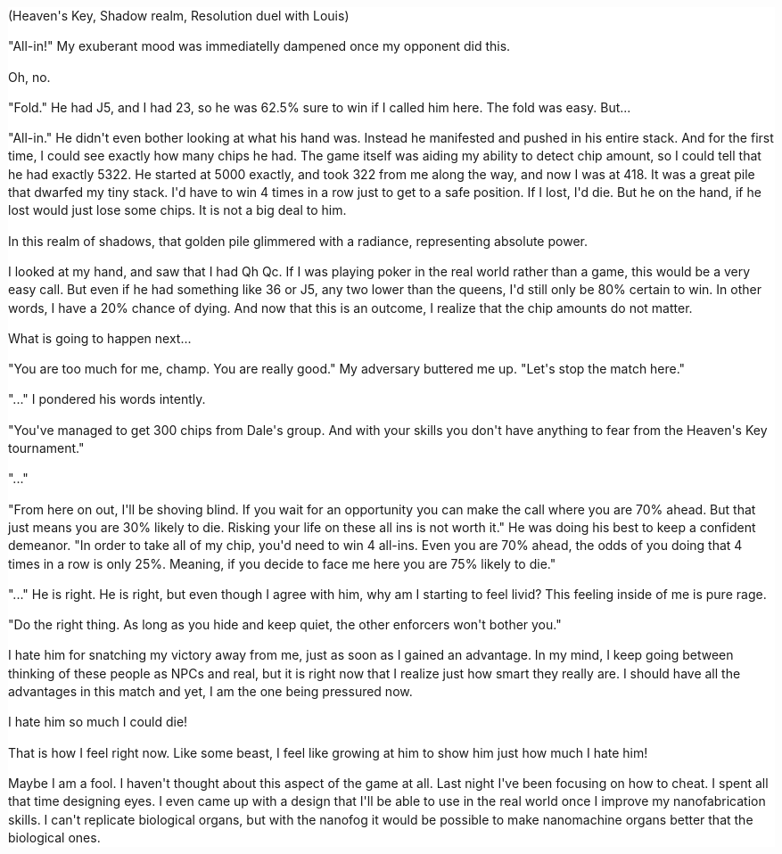 (Heaven's Key, Shadow realm, Resolution duel with Louis)

"All-in!" My exuberant mood was immediatelly dampened once my opponent did this.

Oh, no.

"Fold." He had J5, and I had 23, so he was 62.5% sure to win if I called him here. The fold was easy. But...

"All-in." He didn't even bother looking at what his hand was. Instead he manifested and pushed in his entire stack. And for the first time, I could see exactly how many chips he had. The game itself was aiding my ability to detect chip amount, so I could tell that he had exactly 5322. He started at 5000 exactly, and took 322 from me along the way, and now I was at 418. It was a great pile that dwarfed my tiny stack. I'd have to win 4 times in a row just to get to a safe position. If I lost, I'd die. But he on the hand, if he lost would just lose some chips. It is not a big deal to him.

In this realm of shadows, that golden pile glimmered with a radiance, representing absolute power.

I looked at my hand, and saw that I had Qh Qc. If I was playing poker in the real world rather than a game, this would be a very easy call. But even if he had something like 36 or J5, any two lower than the queens, I'd still only be 80% certain to win. In other words, I have a 20% chance of dying. And now that this is an outcome, I realize that the chip amounts do not matter.

What is going to happen next...

"You are too much for me, champ. You are really good." My adversary buttered me up. "Let's stop the match here."

"..." I pondered his words intently.

"You've managed to get 300 chips from Dale's group. And with your skills you don't have anything to fear from the Heaven's Key tournament."

"..."

"From here on out, I'll be shoving blind. If you wait for an opportunity you can make the call where you are 70% ahead. But that just means you are 30% likely to die. Risking your life on these all ins is not worth it." He was doing his best to keep a confident demeanor. "In order to take all of my chip, you'd need to win 4 all-ins. Even you are 70% ahead, the odds of you doing that 4 times in a row is only 25%. Meaning, if you decide to face me here you are 75% likely to die."

"..." He is right. He is right, but even though I agree with him, why am I starting to feel livid? This feeling inside of me is pure rage.

"Do the right thing. As long as you hide and keep quiet, the other enforcers won't bother you."

I hate him for snatching my victory away from me, just as soon as I gained an advantage. In my mind, I keep going between thinking of these people as NPCs and real, but it is right now that I realize just how smart they really are. I should have all the advantages in this match and yet, I am the one being pressured now.

I hate him so much I could die!

That is how I feel right now. Like some beast, I feel like growing at him to show him just how much I hate him!

Maybe I am a fool. I haven't thought about this aspect of the game at all. Last night I've been focusing on how to cheat. I spent all that time designing eyes. I even came up with a design that I'll be able to use in the real world once I improve my nanofabrication skills. I can't replicate biological organs, but with the nanofog it would be possible to make nanomachine organs better that the biological ones.
